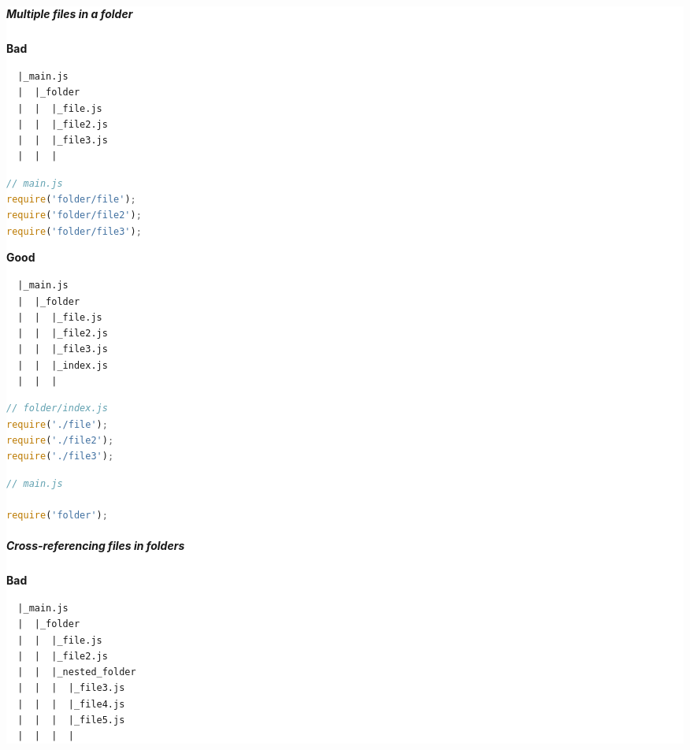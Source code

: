 ##### Multiple files in a folder

**Bad**


```
  |_main.js
  |  |_folder
  |  |  |_file.js
  |  |  |_file2.js
  |  |  |_file3.js
  |  |  |
```

```javascript
// main.js
require('folder/file');
require('folder/file2');
require('folder/file3');
```

**Good**

```
  |_main.js
  |  |_folder
  |  |  |_file.js
  |  |  |_file2.js
  |  |  |_file3.js
  |  |  |_index.js
  |  |  |
```

```javascript
// folder/index.js
require('./file');
require('./file2');
require('./file3');
```

```javascript
// main.js

require('folder');
```

##### Cross-referencing files in folders

**Bad**

```
  |_main.js
  |  |_folder
  |  |  |_file.js
  |  |  |_file2.js
  |  |  |_nested_folder
  |  |  |  |_file3.js
  |  |  |  |_file4.js
  |  |  |  |_file5.js
  |  |  |  |
```
